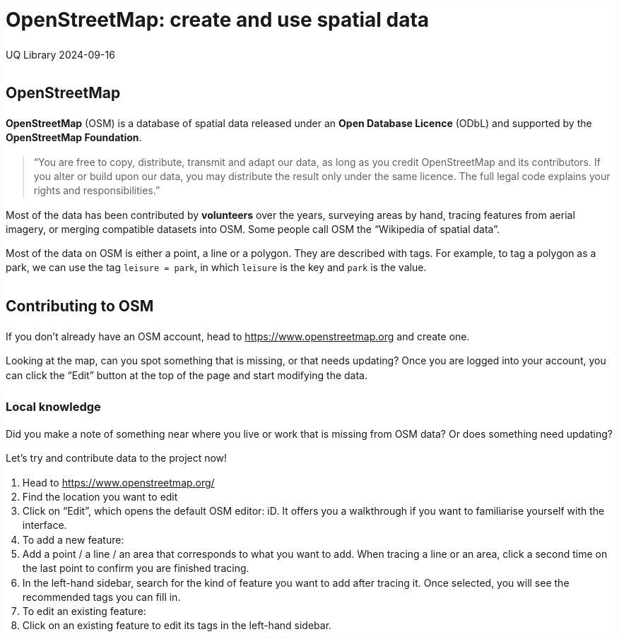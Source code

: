 # OpenStreetMap: create and use spatial data
UQ Library
2024-09-16

## OpenStreetMap

**OpenStreetMap** (OSM) is a database of spatial data released under an
**Open Database Licence** (ODbL) and supported by the **OpenStreetMap
Foundation**.

> “You are free to copy, distribute, transmit and adapt our data, as
> long as you credit OpenStreetMap and its contributors. If you alter or
> build upon our data, you may distribute the result only under the same
> licence. The full legal code explains your rights and
> responsibilities.”

Most of the data has been contributed by **volunteers** over the years,
surveying areas by hand, tracing features from aerial imagery, or
merging compatible datasets into OSM. Some people call OSM the
“Wikipedia of spatial data”.

Most of the data on OSM is either a point, a line or a polygon. They are
described with tags. For example, to tag a polygon as a park, we can use
the tag `leisure = park`, in which `leisure` is the key and `park` is
the value.

## Contributing to OSM

If you don’t already have an OSM account, head to
https://www.openstreetmap.org and create one.

Looking at the map, can you spot something that is missing, or that
needs updating? Once you are logged into your account, you can click the
“Edit” button at the top of the page and start modifying the data.

### Local knowledge

Did you make a note of something near where you live or work that is
missing from OSM data? Or does something need updating?

Let’s try and contribute data to the project now!

1.  Head to https://www.openstreetmap.org/
2.  Find the location you want to edit
3.  Click on “Edit”, which opens the default OSM editor: iD. It offers
    you a walkthrough if you want to familiarise yourself with the
    interface.
4.  To add a new feature:
5.  Add a point / a line / an area that corresponds to what you want to
    add. When tracing a line or an area, click a second time on the last
    point to confirm you are finished tracing.
6.  In the left-hand sidebar, search for the kind of feature you want to
    add after tracing it. Once selected, you will see the recommended
    tags you can fill in.
7.  To edit an existing feature:
8.  Click on an existing feature to edit its tags in the left-hand
    sidebar.
